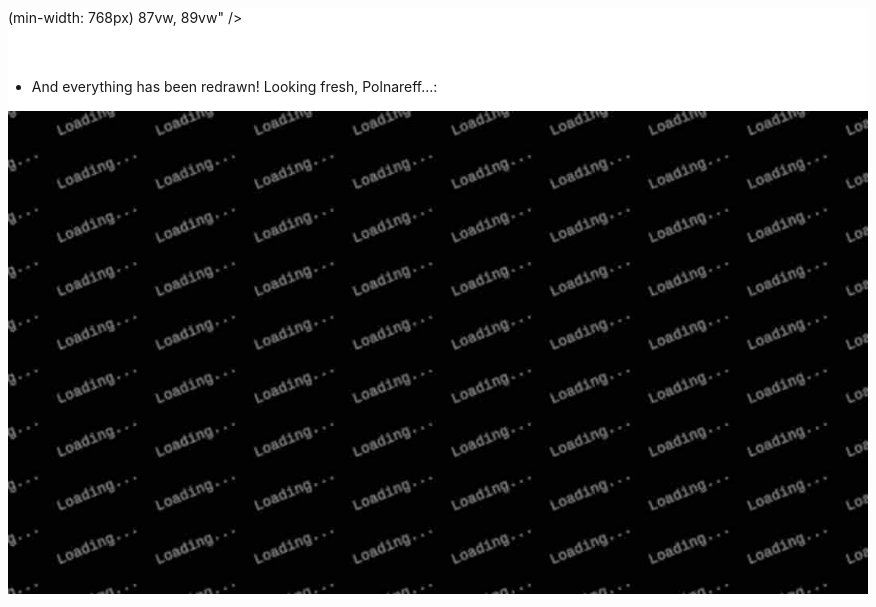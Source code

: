  (min-width: 768px) 87vw,
 89vw" />
</div>

<br>

- And everything has been redrawn! Looking fresh, Polnareff...:

<div id="container1" class="twentytwenty-container">
 <img width="100%" height="100%" class="lazyload" src="./../images/loading.jpg"
 data-src="./../images/SC42/tv-23752-1090px.jpg"
 data-srcset="./../images/SC42/tv-23752-512px.jpg 512w,
 ./../images/SC42/tv-23752-768px.jpg 768w,
 ./../images/SC42/tv-23752-1090px.jpg 1090w"
 sizes="(min-width: 1218px) 1090px,
 (min-width: 768px) 87vw,
 89vw" />